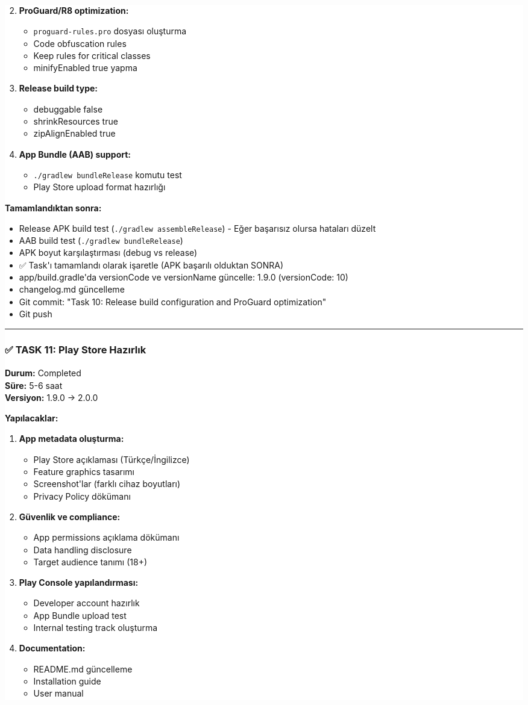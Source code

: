 2. **ProGuard/R8 optimization:**
   - `proguard-rules.pro` dosyası oluşturma
   - Code obfuscation rules
   - Keep rules for critical classes
   - minifyEnabled true yapma

3. **Release build type:**
   - debuggable false
   - shrinkResources true
   - zipAlignEnabled true

4. **App Bundle (AAB) support:**
   - `./gradlew bundleRelease` komutu test
   - Play Store upload format hazırlığı

**Tamamlandıktan sonra:**

- Release APK build test (`./gradlew assembleRelease`) - Eğer başarısız olursa hataları düzelt
- AAB build test (`./gradlew bundleRelease`)
- APK boyut karşılaştırması (debug vs release)
- ✅ Task'ı tamamlandı olarak işaretle (APK başarılı olduktan SONRA)
- app/build.gradle'da versionCode ve versionName güncelle: 1.9.0 (versionCode: 10)
- changelog.md güncelleme
- Git commit: "Task 10: Release build configuration and ProGuard optimization"
- Git push

---

### ✅ TASK 11: Play Store Hazırlık

**Durum:** Completed  
**Süre:** 5-6 saat  
**Versiyon:** 1.9.0 → 2.0.0

**Yapılacaklar:**

1. **App metadata oluşturma:**
   - Play Store açıklaması (Türkçe/İngilizce)
   - Feature graphics tasarımı
   - Screenshot'lar (farklı cihaz boyutları)
   - Privacy Policy dökümanı

2. **Güvenlik ve compliance:**
   - App permissions açıklama dökümanı
   - Data handling disclosure
   - Target audience tanımı (18+)

3. **Play Console yapılandırması:**
   - Developer account hazırlık
   - App Bundle upload test
   - Internal testing track oluşturma

4. **Documentation:**
   - README.md güncelleme
   - Installation guide
   - User manual
